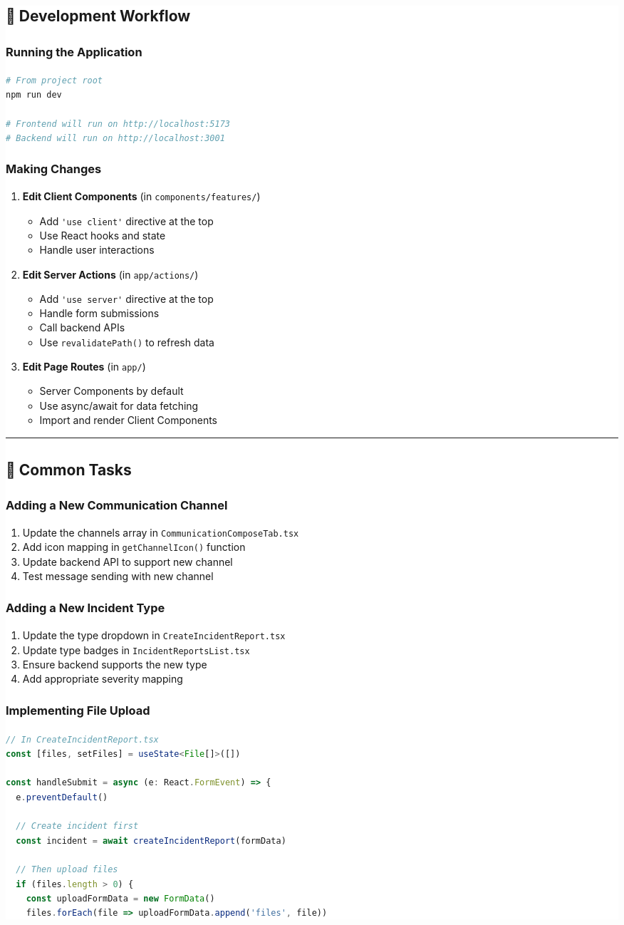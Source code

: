 
## 🔧 Development Workflow

### Running the Application

```bash
# From project root
npm run dev

# Frontend will run on http://localhost:5173
# Backend will run on http://localhost:3001
```

### Making Changes

1. **Edit Client Components** (in `components/features/`)
   - Add `'use client'` directive at the top
   - Use React hooks and state
   - Handle user interactions

2. **Edit Server Actions** (in `app/actions/`)
   - Add `'use server'` directive at the top
   - Handle form submissions
   - Call backend APIs
   - Use `revalidatePath()` to refresh data

3. **Edit Page Routes** (in `app/`)
   - Server Components by default
   - Use async/await for data fetching
   - Import and render Client Components

---

## 📝 Common Tasks

### Adding a New Communication Channel

1. Update the channels array in `CommunicationComposeTab.tsx`
2. Add icon mapping in `getChannelIcon()` function
3. Update backend API to support new channel
4. Test message sending with new channel

### Adding a New Incident Type

1. Update the type dropdown in `CreateIncidentReport.tsx`
2. Update type badges in `IncidentReportsList.tsx`
3. Ensure backend supports the new type
4. Add appropriate severity mapping

### Implementing File Upload

```typescript
// In CreateIncidentReport.tsx
const [files, setFiles] = useState<File[]>([])

const handleSubmit = async (e: React.FormEvent) => {
  e.preventDefault()

  // Create incident first
  const incident = await createIncidentReport(formData)

  // Then upload files
  if (files.length > 0) {
    const uploadFormData = new FormData()
    files.forEach(file => uploadFormData.append('files', file))
```